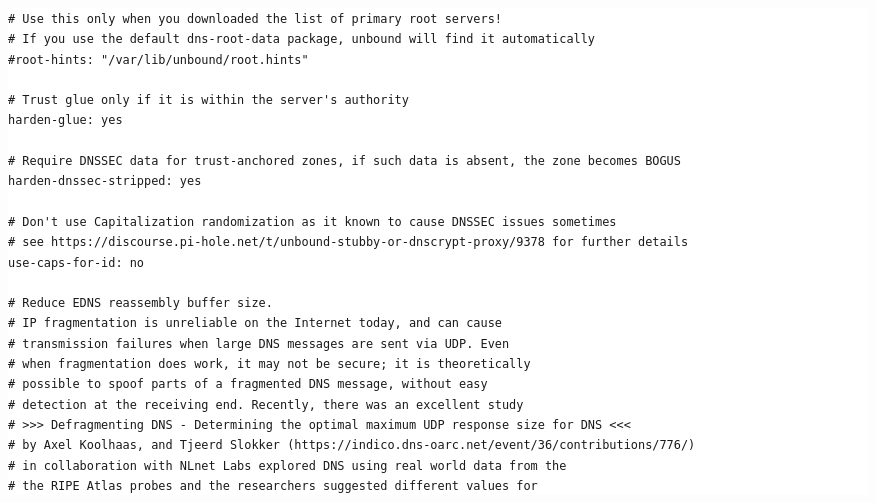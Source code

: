     # Use this only when you downloaded the list of primary root servers!
    # If you use the default dns-root-data package, unbound will find it automatically
    #root-hints: "/var/lib/unbound/root.hints"

    # Trust glue only if it is within the server's authority
    harden-glue: yes

    # Require DNSSEC data for trust-anchored zones, if such data is absent, the zone becomes BOGUS
    harden-dnssec-stripped: yes

    # Don't use Capitalization randomization as it known to cause DNSSEC issues sometimes
    # see https://discourse.pi-hole.net/t/unbound-stubby-or-dnscrypt-proxy/9378 for further details
    use-caps-for-id: no

    # Reduce EDNS reassembly buffer size.
    # IP fragmentation is unreliable on the Internet today, and can cause
    # transmission failures when large DNS messages are sent via UDP. Even
    # when fragmentation does work, it may not be secure; it is theoretically
    # possible to spoof parts of a fragmented DNS message, without easy
    # detection at the receiving end. Recently, there was an excellent study
    # >>> Defragmenting DNS - Determining the optimal maximum UDP response size for DNS <<<
    # by Axel Koolhaas, and Tjeerd Slokker (https://indico.dns-oarc.net/event/36/contributions/776/)
    # in collaboration with NLnet Labs explored DNS using real world data from the
    # the RIPE Atlas probes and the researchers suggested different values for